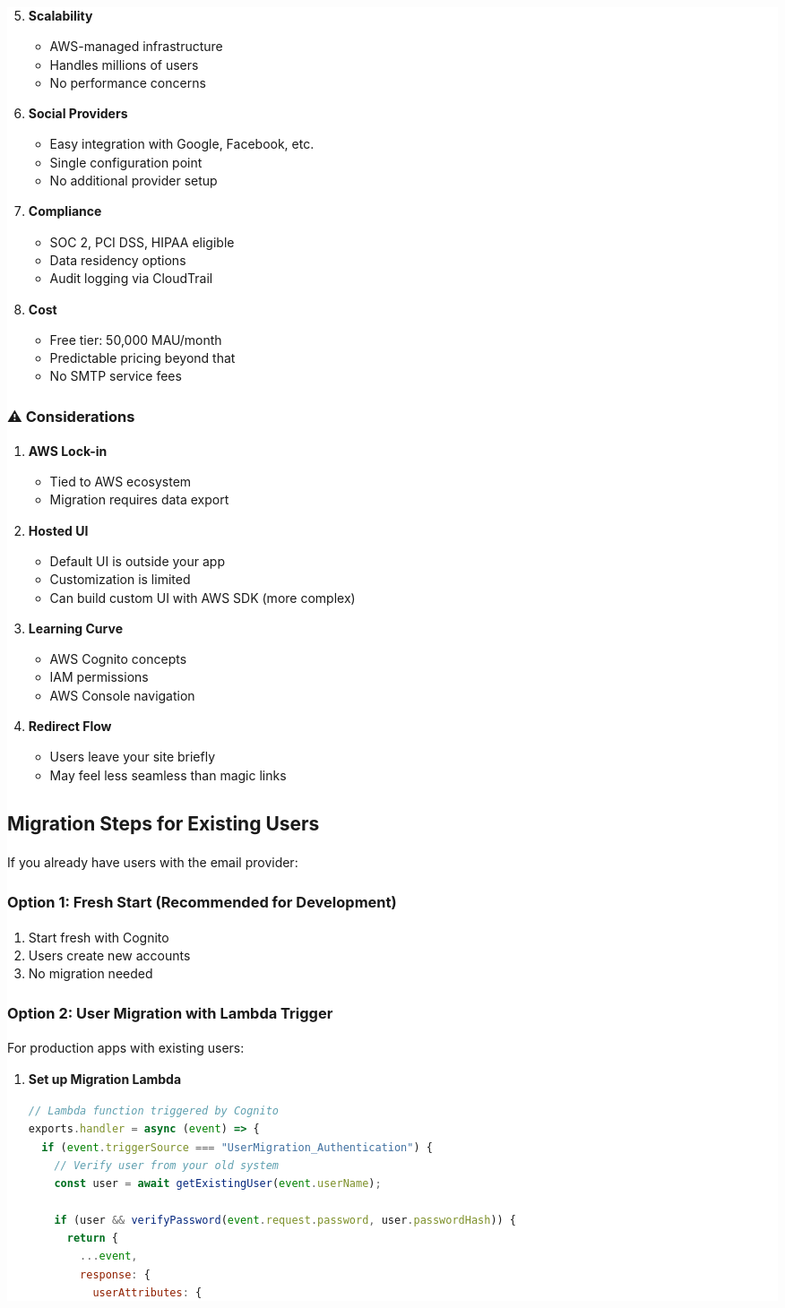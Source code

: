 5. **Scalability**
   - AWS-managed infrastructure
   - Handles millions of users
   - No performance concerns

6. **Social Providers**
   - Easy integration with Google, Facebook, etc.
   - Single configuration point
   - No additional provider setup

7. **Compliance**
   - SOC 2, PCI DSS, HIPAA eligible
   - Data residency options
   - Audit logging via CloudTrail

8. **Cost**
   - Free tier: 50,000 MAU/month
   - Predictable pricing beyond that
   - No SMTP service fees

### ⚠️ Considerations

1. **AWS Lock-in**
   - Tied to AWS ecosystem
   - Migration requires data export

2. **Hosted UI**
   - Default UI is outside your app
   - Customization is limited
   - Can build custom UI with AWS SDK (more complex)

3. **Learning Curve**
   - AWS Cognito concepts
   - IAM permissions
   - AWS Console navigation

4. **Redirect Flow**
   - Users leave your site briefly
   - May feel less seamless than magic links

## Migration Steps for Existing Users

If you already have users with the email provider:

### Option 1: Fresh Start (Recommended for Development)

1. Start fresh with Cognito
2. Users create new accounts
3. No migration needed

### Option 2: User Migration with Lambda Trigger

For production apps with existing users:

1. **Set up Migration Lambda**
   ```javascript
   // Lambda function triggered by Cognito
   exports.handler = async (event) => {
     if (event.triggerSource === "UserMigration_Authentication") {
       // Verify user from your old system
       const user = await getExistingUser(event.userName);
       
       if (user && verifyPassword(event.request.password, user.passwordHash)) {
         return {
           ...event,
           response: {
             userAttributes: {
   ```